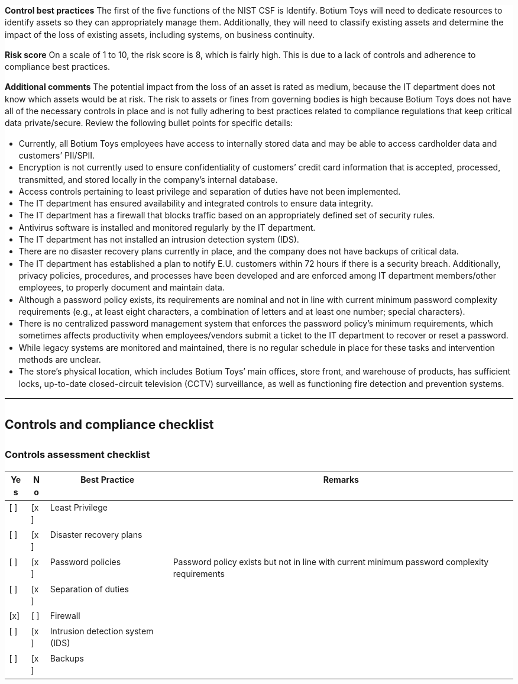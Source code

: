 __Control best practices__
The first of the five functions of the NIST CSF is Identify. Botium Toys will need to dedicate resources to identify assets so they can appropriately manage them. Additionally, they will need to classify existing assets and determine the impact of the loss of existing assets, including systems, on business continuity.

__Risk score__
On a scale of 1 to 10, the risk score is 8, which is fairly high. This is due to a lack of controls and adherence to compliance best practices.

__Additional comments__
The potential impact from the loss of an asset is rated as medium, because the IT department does not know which assets would be at risk. The risk to assets or fines from governing bodies is high because Botium Toys does not have all of the necessary controls in place and is not fully adhering to best practices related to compliance regulations that keep critical data private/secure. Review the following bullet points for specific details:

- Currently, all Botium Toys employees have access to internally stored data and may be able to access cardholder data and customers’ PII/SPII.
- Encryption is not currently used to ensure confidentiality of customers’ credit card information that is accepted, processed, transmitted, and stored locally in the company’s internal database. 
- Access controls pertaining to least privilege and separation of duties have not been implemented.
- The IT department has ensured availability and integrated controls to ensure data integrity.
- The IT department has a firewall that blocks traffic based on an appropriately defined set of security rules.
- Antivirus software is installed and monitored regularly by the IT department. 
- The IT department has not installed an intrusion detection system (IDS).
- There are no disaster recovery plans currently in place, and the company does not have backups of critical data. 
- The IT department has established a plan to notify E.U. customers within 72 hours if there is a security breach. Additionally, privacy policies, procedures, and processes have been developed and are enforced among IT department members/other employees, to properly document and maintain data.
- Although a password policy exists, its requirements are nominal and not in line with current minimum password complexity requirements (e.g., at least eight characters, a combination of letters and at least one number; special characters). 
- There is no centralized password management system that enforces the password policy’s minimum requirements, which sometimes affects productivity when employees/vendors submit a ticket to the IT department to recover or reset a password.
- While legacy systems are monitored and maintained, there is no regular schedule in place for these tasks and intervention methods are unclear.
- The store’s physical location, which includes Botium Toys’ main offices, store front, and warehouse of products, has sufficient locks, up-to-date closed-circuit television (CCTV) surveillance, as well as functioning fire detection and prevention systems.

---

## Controls and compliance checklist


### Controls assessment checklist
| Yes |  No | Best Practice |Remarks|
|-----|-----|---------------|-------|
| [ ] | [x] | Least Privilege|
| [ ] | [x] | Disaster recovery plans|
| [ ] | [x] | Password policies| Password policy exists but not in line with current minimum password complexity requirements |
| [ ] | [x] | Separation of duties|
| [x] | [ ] | Firewall|
| [ ] | [x] | Intrusion detection system (IDS)|
| [ ] | [x] | Backups|